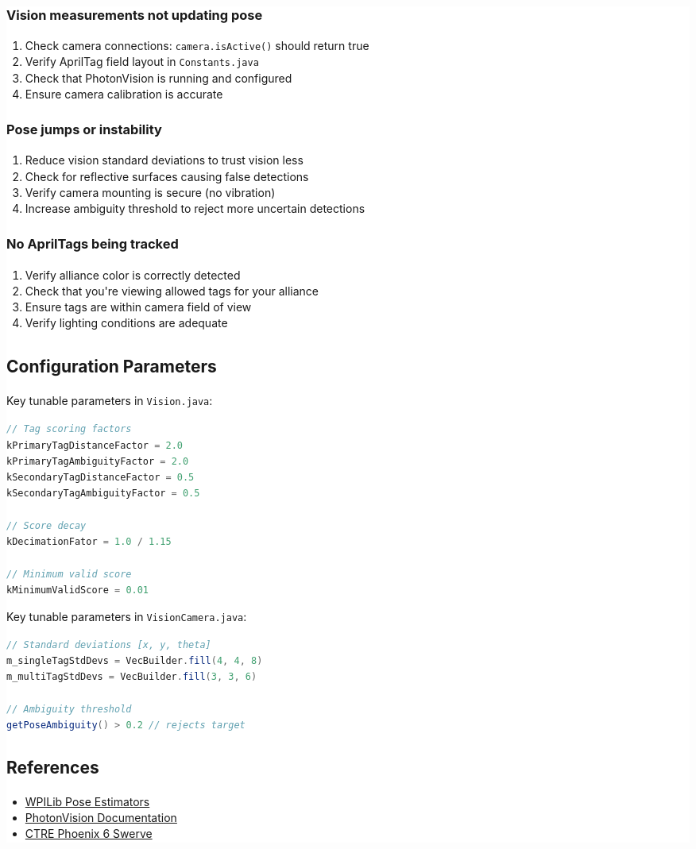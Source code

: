 ### Vision measurements not updating pose
1. Check camera connections: `camera.isActive()` should return true
2. Verify AprilTag field layout in `Constants.java`
3. Check that PhotonVision is running and configured
4. Ensure camera calibration is accurate

### Pose jumps or instability
1. Reduce vision standard deviations to trust vision less
2. Check for reflective surfaces causing false detections
3. Verify camera mounting is secure (no vibration)
4. Increase ambiguity threshold to reject more uncertain detections

### No AprilTags being tracked
1. Verify alliance color is correctly detected
2. Check that you're viewing allowed tags for your alliance
3. Ensure tags are within camera field of view
4. Verify lighting conditions are adequate

## Configuration Parameters

Key tunable parameters in `Vision.java`:

```java
// Tag scoring factors
kPrimaryTagDistanceFactor = 2.0
kPrimaryTagAmbiguityFactor = 2.0
kSecondaryTagDistanceFactor = 0.5
kSecondaryTagAmbiguityFactor = 0.5

// Score decay
kDecimationFator = 1.0 / 1.15

// Minimum valid score
kMinimumValidScore = 0.01
```

Key tunable parameters in `VisionCamera.java`:

```java
// Standard deviations [x, y, theta]
m_singleTagStdDevs = VecBuilder.fill(4, 4, 8)
m_multiTagStdDevs = VecBuilder.fill(3, 3, 6)

// Ambiguity threshold
getPoseAmbiguity() > 0.2 // rejects target
```

## References

- [WPILib Pose Estimators](https://docs.wpilib.org/en/stable/docs/software/advanced-controls/state-space/state-space-pose-estimators.html)
- [PhotonVision Documentation](https://docs.photonvision.org/)
- [CTRE Phoenix 6 Swerve](https://v6.docs.ctr-electronics.com/en/stable/docs/api-reference/api-usage/swerve/swerve-overview.html)

